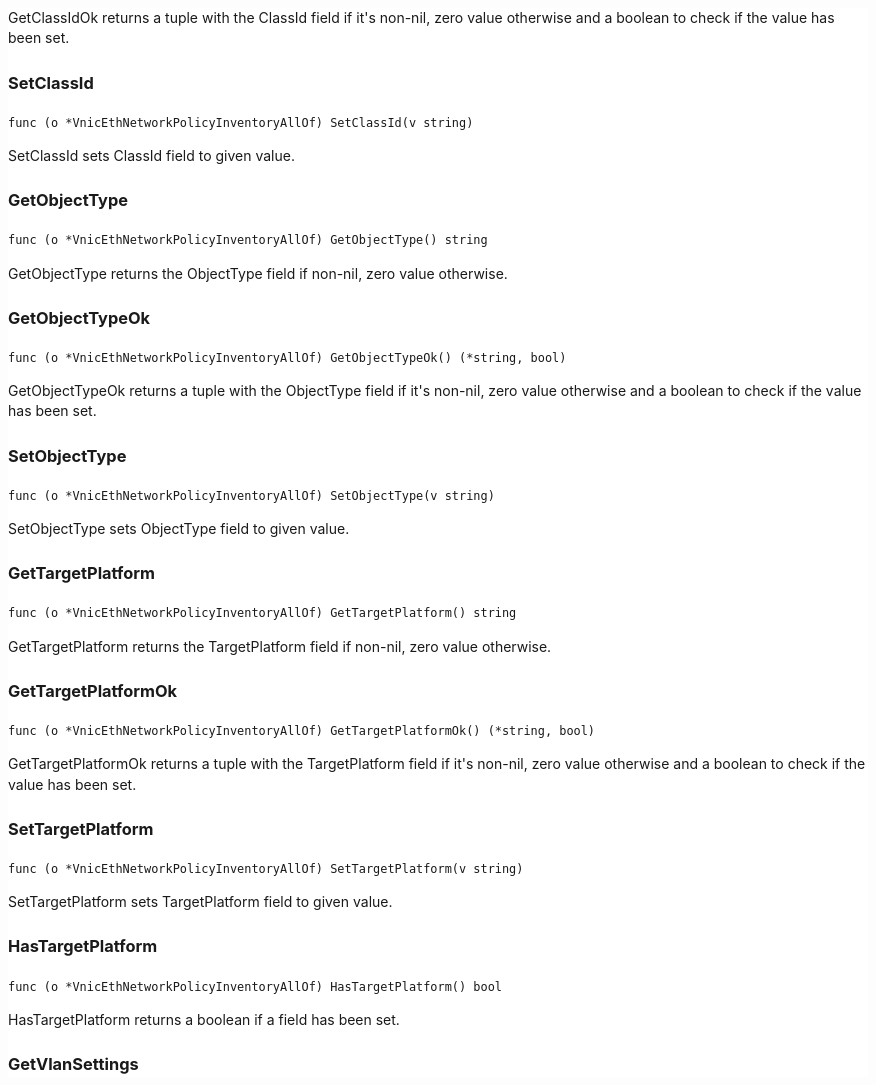 GetClassIdOk returns a tuple with the ClassId field if it's non-nil, zero value otherwise
and a boolean to check if the value has been set.

### SetClassId

`func (o *VnicEthNetworkPolicyInventoryAllOf) SetClassId(v string)`

SetClassId sets ClassId field to given value.


### GetObjectType

`func (o *VnicEthNetworkPolicyInventoryAllOf) GetObjectType() string`

GetObjectType returns the ObjectType field if non-nil, zero value otherwise.

### GetObjectTypeOk

`func (o *VnicEthNetworkPolicyInventoryAllOf) GetObjectTypeOk() (*string, bool)`

GetObjectTypeOk returns a tuple with the ObjectType field if it's non-nil, zero value otherwise
and a boolean to check if the value has been set.

### SetObjectType

`func (o *VnicEthNetworkPolicyInventoryAllOf) SetObjectType(v string)`

SetObjectType sets ObjectType field to given value.


### GetTargetPlatform

`func (o *VnicEthNetworkPolicyInventoryAllOf) GetTargetPlatform() string`

GetTargetPlatform returns the TargetPlatform field if non-nil, zero value otherwise.

### GetTargetPlatformOk

`func (o *VnicEthNetworkPolicyInventoryAllOf) GetTargetPlatformOk() (*string, bool)`

GetTargetPlatformOk returns a tuple with the TargetPlatform field if it's non-nil, zero value otherwise
and a boolean to check if the value has been set.

### SetTargetPlatform

`func (o *VnicEthNetworkPolicyInventoryAllOf) SetTargetPlatform(v string)`

SetTargetPlatform sets TargetPlatform field to given value.

### HasTargetPlatform

`func (o *VnicEthNetworkPolicyInventoryAllOf) HasTargetPlatform() bool`

HasTargetPlatform returns a boolean if a field has been set.

### GetVlanSettings
